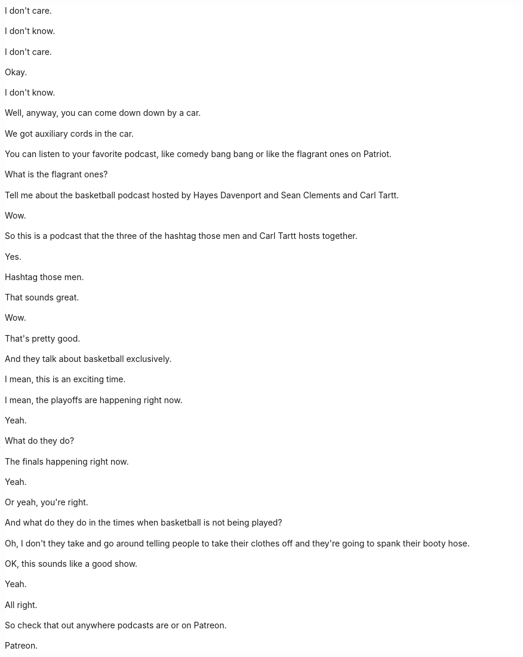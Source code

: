 I don't care.

I don't know.

I don't care.

Okay.

I don't know.

Well, anyway, you can come down down by a car.

We got auxiliary cords in the car.

You can listen to your favorite podcast, like comedy bang bang or like the flagrant ones on Patriot.

What is the flagrant ones?

Tell me about the basketball podcast hosted by Hayes Davenport and Sean Clements and Carl Tartt.

Wow.

So this is a podcast that the three of the hashtag those men and Carl Tartt hosts together.

Yes.

Hashtag those men.

That sounds great.

Wow.

That's pretty good.

And they talk about basketball exclusively.

I mean, this is an exciting time.

I mean, the playoffs are happening right now.

Yeah.

What do they do?

The finals happening right now.

Yeah.

Or yeah, you're right.

And what do they do in the times when basketball is not being played?

Oh, I don't they take and go around telling people to take their clothes off and they're going to spank their booty hose.

OK, this sounds like a good show.

Yeah.

All right.

So check that out anywhere podcasts are or on Patreon.

Patreon.
